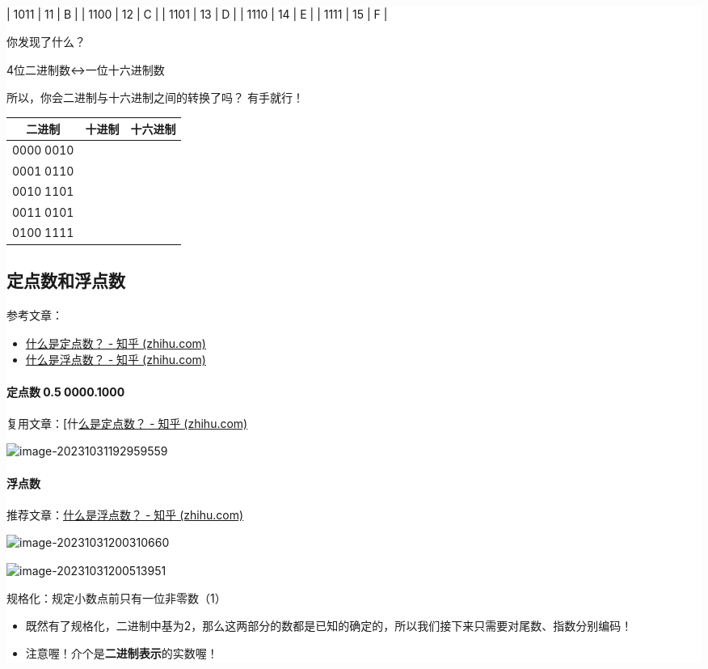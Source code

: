 | 1011   | 11     | B        |
| 1100   | 12     | C        |
| 1101   | 13     | D        |
| 1110   | 14     | E        |
| 1111   | 15     | F        |

你发现了什么？

4位二进制数<->一位十六进制数

所以，你会二进制与十六进制之间的转换了吗？ 有手就行！

| 二进制    | 十进制 | 十六进制 |
| --------- | ------ | -------- |
| 0000 0010 |        |          |
| 0001 0110 |        |          |
| 0010 1101 |        |          |
| 0011 0101 |        |          |
| 0100 1111 |        |          |

## 定点数和浮点数

参考文章：

- [什么是定点数？ - 知乎 (zhihu.com)](https://zhuanlan.zhihu.com/p/338588296)
- [什么是浮点数？ - 知乎 (zhihu.com)](https://zhuanlan.zhihu.com/p/339949186)

#### 定点数 0.5    0000.1000

复用文章：[什[么是定点数？ - 知乎 (zhihu.com)](https://zhuanlan.zhihu.com/p/338588296)

![image-20231031192959559](https://chelsea12.oss-cn-beijing.aliyuncs.com/image-20231031192959559.png)

#### 浮点数

推荐文章：[什么是浮点数？ - 知乎 (zhihu.com)](https://zhuanlan.zhihu.com/p/339949186)

![image-20231031200310660](https://chelsea12.oss-cn-beijing.aliyuncs.com/image-20231031200310660.png)





![image-20231031200513951](C:\Users\Chelsea\AppData\Roaming\Typora\typora-user-images\image-20231031200513951.png)

规格化：规定小数点前只有一位非零数（1）

- 既然有了规格化，二进制中基为2，那么这两部分的数都是已知的确定的，所以我们接下来只需要对尾数、指数分别编码！

- 注意喔！介个是**二进制表示**的实数喔！
